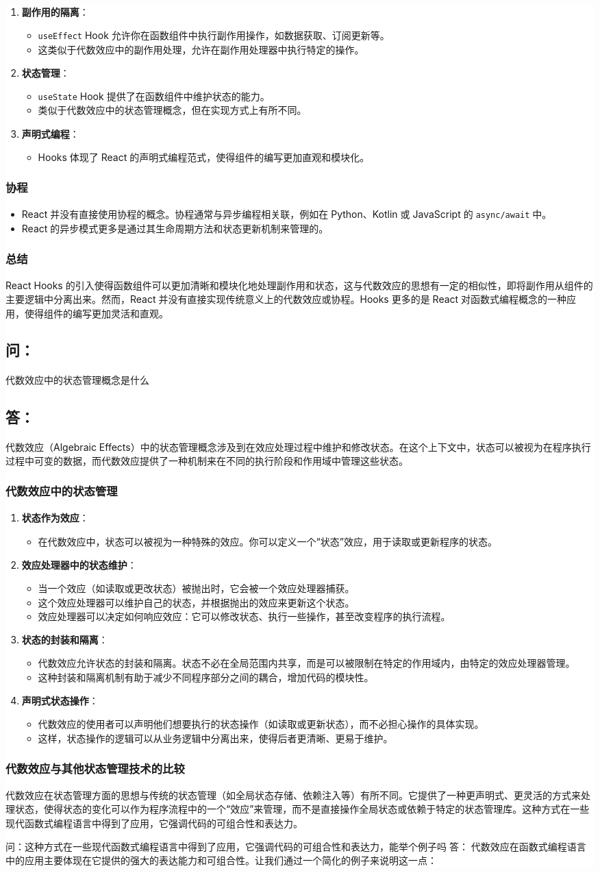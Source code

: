 1. **副作用的隔离**：

   - `useEffect` Hook 允许你在函数组件中执行副作用操作，如数据获取、订阅更新等。
   - 这类似于代数效应中的副作用处理，允许在副作用处理器中执行特定的操作。
2. **状态管理**：

   - `useState` Hook 提供了在函数组件中维护状态的能力。
   - 类似于代数效应中的状态管理概念，但在实现方式上有所不同。
3. **声明式编程**：

   - Hooks 体现了 React 的声明式编程范式，使得组件的编写更加直观和模块化。

### 协程

- React 并没有直接使用协程的概念。协程通常与异步编程相关联，例如在 Python、Kotlin 或 JavaScript 的 `async/await` 中。
- React 的异步模式更多是通过其生命周期方法和状态更新机制来管理的。

### 总结

React Hooks 的引入使得函数组件可以更加清晰和模块化地处理副作用和状态，这与代数效应的思想有一定的相似性，即将副作用从组件的主要逻辑中分离出来。然而，React 并没有直接实现传统意义上的代数效应或协程。Hooks 更多的是 React 对函数式编程概念的一种应用，使得组件的编写更加灵活和直观。

## 问：
代数效应中的状态管理概念是什么
## 答：
代数效应（Algebraic Effects）中的状态管理概念涉及到在效应处理过程中维护和修改状态。在这个上下文中，状态可以被视为在程序执行过程中可变的数据，而代数效应提供了一种机制来在不同的执行阶段和作用域中管理这些状态。

### 代数效应中的状态管理

1. **状态作为效应**：

   - 在代数效应中，状态可以被视为一种特殊的效应。你可以定义一个“状态”效应，用于读取或更新程序的状态。
2. **效应处理器中的状态维护**：

   - 当一个效应（如读取或更改状态）被抛出时，它会被一个效应处理器捕获。
   - 这个效应处理器可以维护自己的状态，并根据抛出的效应来更新这个状态。
   - 效应处理器可以决定如何响应效应：它可以修改状态、执行一些操作，甚至改变程序的执行流程。
3. **状态的封装和隔离**：

   - 代数效应允许状态的封装和隔离。状态不必在全局范围内共享，而是可以被限制在特定的作用域内，由特定的效应处理器管理。
   - 这种封装和隔离机制有助于减少不同程序部分之间的耦合，增加代码的模块性。
4. **声明式状态操作**：

   - 代数效应的使用者可以声明他们想要执行的状态操作（如读取或更新状态），而不必担心操作的具体实现。
   - 这样，状态操作的逻辑可以从业务逻辑中分离出来，使得后者更清晰、更易于维护。

### 代数效应与其他状态管理技术的比较

代数效应在状态管理方面的思想与传统的状态管理（如全局状态存储、依赖注入等）有所不同。它提供了一种更声明式、更灵活的方式来处理状态，使得状态的变化可以作为程序流程中的一个“效应”来管理，而不是直接操作全局状态或依赖于特定的状态管理库。这种方式在一些现代函数式编程语言中得到了应用，它强调代码的可组合性和表达力。

问：这种方式在一些现代函数式编程语言中得到了应用，它强调代码的可组合性和表达力，能举个例子吗
答：
代数效应在函数式编程语言中的应用主要体现在它提供的强大的表达能力和可组合性。让我们通过一个简化的例子来说明这一点：
